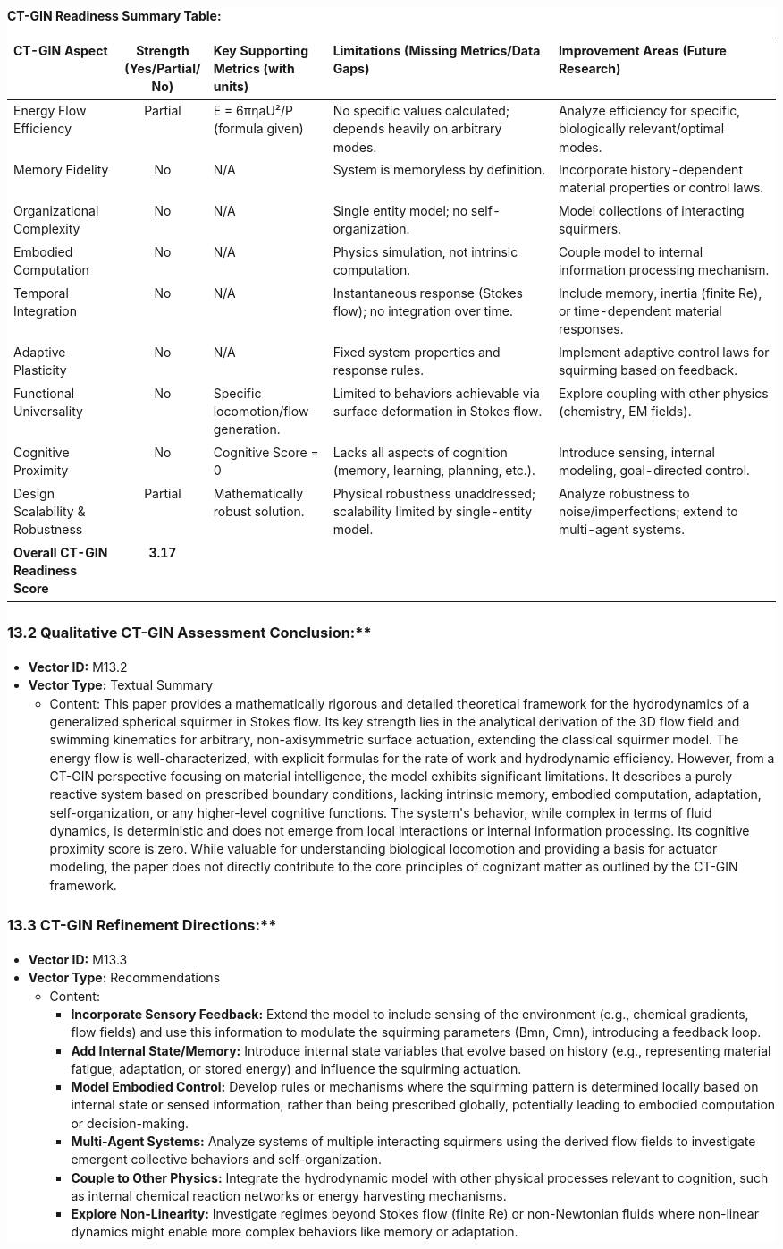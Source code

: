**CT-GIN Readiness Summary Table:**

| CT-GIN Aspect                   | Strength (Yes/Partial/No) | Key Supporting Metrics (with units) | Limitations (Missing Metrics/Data Gaps)                                           | Improvement Areas (Future Research)                                          |
| :------------------------------ | :-----------------------: | :-----------------------------------| :------------------------------------------------------------------------------- | :---------------------------------------------------------------------------- |
| Energy Flow Efficiency          | Partial                   | E = 6πηaU²/P (formula given)        | No specific values calculated; depends heavily on arbitrary modes.             | Analyze efficiency for specific, biologically relevant/optimal modes.         |
| Memory Fidelity                 | No                        | N/A                                  | System is memoryless by definition.                                              | Incorporate history-dependent material properties or control laws.         |
| Organizational Complexity       | No                        | N/A                                  | Single entity model; no self-organization.                                       | Model collections of interacting squirmers.                                   |
| Embodied Computation            | No                        | N/A                                  | Physics simulation, not intrinsic computation.                                   | Couple model to internal information processing mechanism.                   |
| Temporal Integration            | No                        | N/A                                  | Instantaneous response (Stokes flow); no integration over time.                  | Include memory, inertia (finite Re), or time-dependent material responses.  |
| Adaptive Plasticity             | No                        | N/A                                  | Fixed system properties and response rules.                                      | Implement adaptive control laws for squirming based on feedback.             |
| Functional Universality         | No                        | Specific locomotion/flow generation. | Limited to behaviors achievable via surface deformation in Stokes flow.          | Explore coupling with other physics (chemistry, EM fields).                 |
| Cognitive Proximity            | No                        | Cognitive Score = 0                  | Lacks all aspects of cognition (memory, learning, planning, etc.).              | Introduce sensing, internal modeling, goal-directed control.                  |
| Design Scalability & Robustness | Partial                   | Mathematically robust solution.      | Physical robustness unaddressed; scalability limited by single-entity model. | Analyze robustness to noise/imperfections; extend to multi-agent systems. |
| **Overall CT-GIN Readiness Score** | **3.17**                |   |   |      |


### 13.2 Qualitative CT-GIN Assessment Conclusion:**

*   **Vector ID:** M13.2
*   **Vector Type:** Textual Summary
    *   Content: This paper provides a mathematically rigorous and detailed theoretical framework for the hydrodynamics of a generalized spherical squirmer in Stokes flow. Its key strength lies in the analytical derivation of the 3D flow field and swimming kinematics for arbitrary, non-axisymmetric surface actuation, extending the classical squirmer model. The energy flow is well-characterized, with explicit formulas for the rate of work and hydrodynamic efficiency. However, from a CT-GIN perspective focusing on material intelligence, the model exhibits significant limitations. It describes a purely reactive system based on prescribed boundary conditions, lacking intrinsic memory, embodied computation, adaptation, self-organization, or any higher-level cognitive functions. The system's behavior, while complex in terms of fluid dynamics, is deterministic and does not emerge from local interactions or internal information processing. Its cognitive proximity score is zero. While valuable for understanding biological locomotion and providing a basis for actuator modeling, the paper does not directly contribute to the core principles of cognizant matter as outlined by the CT-GIN framework.

### 13.3 CT-GIN Refinement Directions:**

*   **Vector ID:** M13.3
*   **Vector Type:** Recommendations
    *   Content:
        *   **Incorporate Sensory Feedback:** Extend the model to include sensing of the environment (e.g., chemical gradients, flow fields) and use this information to modulate the squirming parameters (Bmn, Cmn), introducing a feedback loop.
        *   **Add Internal State/Memory:** Introduce internal state variables that evolve based on history (e.g., representing material fatigue, adaptation, or stored energy) and influence the squirming actuation.
        *   **Model Embodied Control:** Develop rules or mechanisms where the squirming pattern is determined locally based on internal state or sensed information, rather than being prescribed globally, potentially leading to embodied computation or decision-making.
        *   **Multi-Agent Systems:** Analyze systems of multiple interacting squirmers using the derived flow fields to investigate emergent collective behaviors and self-organization.
        *   **Couple to Other Physics:** Integrate the hydrodynamic model with other physical processes relevant to cognition, such as internal chemical reaction networks or energy harvesting mechanisms.
        *   **Explore Non-Linearity:** Investigate regimes beyond Stokes flow (finite Re) or non-Newtonian fluids where non-linear dynamics might enable more complex behaviors like memory or adaptation.
